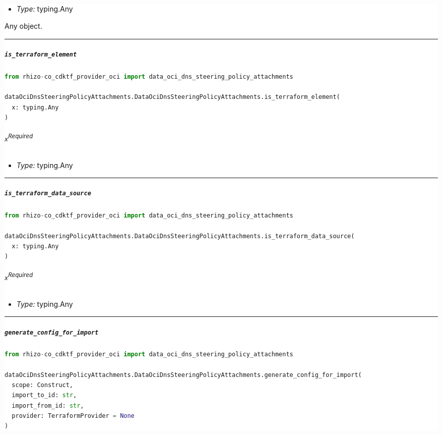 - *Type:* typing.Any

Any object.

---

##### `is_terraform_element` <a name="is_terraform_element" id="rhizo-co-terraform-provider-oci.dataOciDnsSteeringPolicyAttachments.DataOciDnsSteeringPolicyAttachments.isTerraformElement"></a>

```python
from rhizo-co_cdktf_provider_oci import data_oci_dns_steering_policy_attachments

dataOciDnsSteeringPolicyAttachments.DataOciDnsSteeringPolicyAttachments.is_terraform_element(
  x: typing.Any
)
```

###### `x`<sup>Required</sup> <a name="x" id="rhizo-co-terraform-provider-oci.dataOciDnsSteeringPolicyAttachments.DataOciDnsSteeringPolicyAttachments.isTerraformElement.parameter.x"></a>

- *Type:* typing.Any

---

##### `is_terraform_data_source` <a name="is_terraform_data_source" id="rhizo-co-terraform-provider-oci.dataOciDnsSteeringPolicyAttachments.DataOciDnsSteeringPolicyAttachments.isTerraformDataSource"></a>

```python
from rhizo-co_cdktf_provider_oci import data_oci_dns_steering_policy_attachments

dataOciDnsSteeringPolicyAttachments.DataOciDnsSteeringPolicyAttachments.is_terraform_data_source(
  x: typing.Any
)
```

###### `x`<sup>Required</sup> <a name="x" id="rhizo-co-terraform-provider-oci.dataOciDnsSteeringPolicyAttachments.DataOciDnsSteeringPolicyAttachments.isTerraformDataSource.parameter.x"></a>

- *Type:* typing.Any

---

##### `generate_config_for_import` <a name="generate_config_for_import" id="rhizo-co-terraform-provider-oci.dataOciDnsSteeringPolicyAttachments.DataOciDnsSteeringPolicyAttachments.generateConfigForImport"></a>

```python
from rhizo-co_cdktf_provider_oci import data_oci_dns_steering_policy_attachments

dataOciDnsSteeringPolicyAttachments.DataOciDnsSteeringPolicyAttachments.generate_config_for_import(
  scope: Construct,
  import_to_id: str,
  import_from_id: str,
  provider: TerraformProvider = None
)
```
